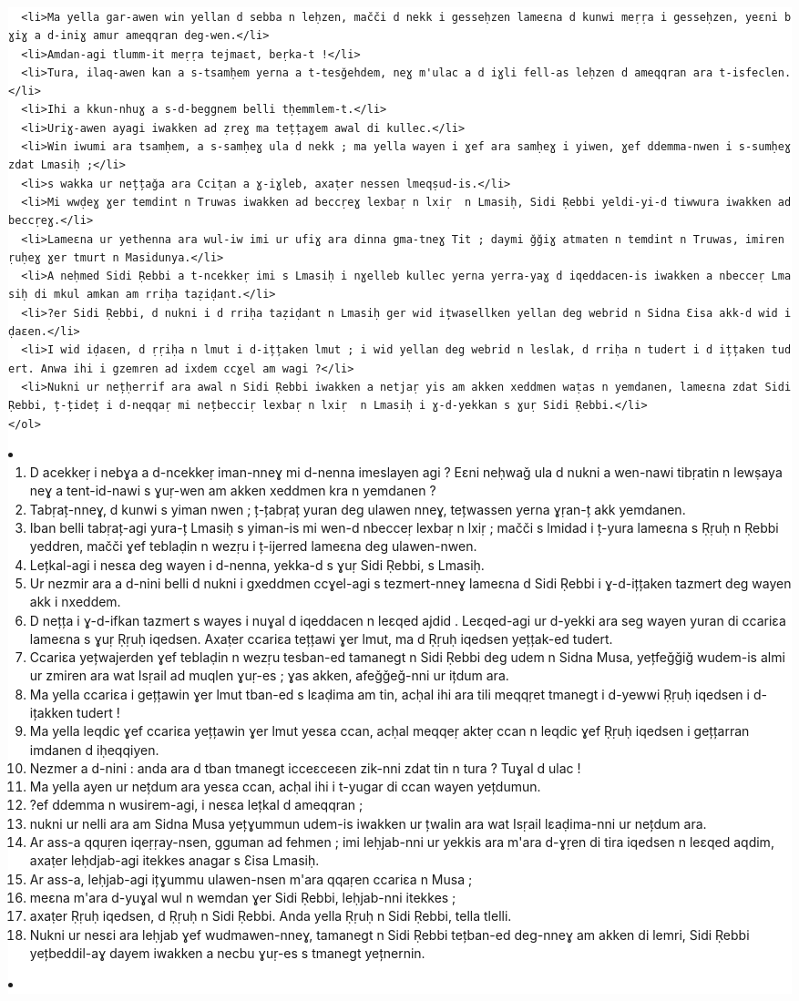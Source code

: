       <li>Ma yella gar-awen win yellan d sebba n leḥzen, mačči d nekk i gesseḥzen lameɛna d kunwi meṛṛa i gesseḥzen, yeɛni bɣiɣ a d-iniɣ amur ameqqran deg-wen.</li>
      <li>Amdan-agi tlumm-it meṛṛa tejmaɛt, beṛka-t !</li>
      <li>Tura, ilaq-awen kan a s-tsamḥem yerna a t-tesǧehdem, neɣ m'ulac a d iɣli fell-as leḥzen d ameqqran ara t-isfeclen.</li>
      <li>Ihi a kkun-nhuɣ a s-d-beggnem belli tḥemmlem-t.</li>
      <li>Uriɣ-awen ayagi iwakken ad ẓreɣ ma tețțaɣem awal di kullec.</li>
      <li>Win iwumi ara tsamḥem, a s-samḥeɣ ula d nekk ; ma yella wayen i ɣef ara samḥeɣ i yiwen, ɣef ddemma-nwen i s-sumḥeɣ zdat Lmasiḥ ;</li>
      <li>s wakka ur nețțaǧa ara Cciṭan a ɣ-iɣleb, axaṭer nessen lmeqṣud-is.</li>
      <li>Mi wwḍeɣ ɣer temdint n Truwas iwakken ad beccṛeɣ lexbaṛ n lxiṛ  n Lmasiḥ, Sidi Ṛebbi yeldi-yi-d tiwwura iwakken ad beccṛeɣ.</li>
      <li>Lameɛna ur yethenna ara wul-iw imi ur ufiɣ ara dinna gma-tneɣ Tit ; daymi ǧǧiɣ atmaten n temdint n Truwas, imiren ṛuḥeɣ ɣer tmurt n Masidunya.</li>
      <li>A neḥmed Sidi Ṛebbi a t-ncekkeṛ imi s Lmasiḥ i nɣelleb kullec yerna yerra-yaɣ d iqeddacen-is iwakken a nbecceṛ Lmasiḥ di mkul amkan am rriḥa taẓiḍant.</li>
      <li>?er Sidi Ṛebbi, d nukni i d rriḥa taẓiḍant n Lmasiḥ ger wid ițwasellken yellan deg webrid n Sidna Ɛisa akk-d wid iḍaɛen.</li>
      <li>I wid iḍaɛen, d ṛṛiḥa n lmut i d-ițțaken lmut ; i wid yellan deg webrid n leslak, d rriḥa n tudert i d ițțaken tudert. Anwa ihi i gzemren ad ixdem ccɣel am wagi ?</li>
      <li>Nukni ur nețḥerrif ara awal n Sidi Ṛebbi iwakken a netjaṛ yis am akken xeddmen waṭas n yemdanen, lameɛna zdat Sidi Ṛebbi, ț-țideț i d-neqqaṛ mi nețbecciṛ lexbaṛ n lxiṛ  n Lmasiḥ i ɣ-d-yekkan s ɣuṛ Sidi Ṛebbi.</li>
    </ol>
  </li>
  <li>
    <ol>
      <li>D acekkeṛ i nebɣa a d-ncekkeṛ iman-nneɣ mi d-nenna imeslayen agi ? Eɛni neḥwaǧ ula d nukni a wen-nawi tibṛatin n lewṣaya neɣ a tent-id-nawi s ɣuṛ-wen am akken xeddmen kra n yemdanen ?</li>
      <li>Tabṛaț-nneɣ, d kunwi s yiman nwen ; ț-țabṛaț yuran deg ulawen nneɣ, tețwassen yerna ɣṛan-ț akk yemdanen.</li>
      <li>Iban belli tabṛaț-agi yura-ț Lmasiḥ s yiman-is mi wen-d nbecceṛ lexbaṛ n lxiṛ  ; mačči s lmidad i ț-yura lameɛna s Ṛṛuḥ n Ṛebbi yeddren, mačči ɣef teblaḍin n wezṛu i ț-ijerred lameɛna deg ulawen-nwen.</li>
      <li>Lețkal-agi i nesɛa deg wayen i d-nenna, yekka-d s ɣuṛ Sidi Ṛebbi, s Lmasiḥ.</li>
      <li>Ur nezmir ara a d-nini belli d nukni i gxeddmen ccɣel-agi s tezmert-nneɣ lameɛna d Sidi Ṛebbi i ɣ-d-ițțaken tazmert deg wayen akk i nxeddem.</li>
      <li>D nețța i ɣ-d-ifkan tazmert s wayes i nuɣal d iqeddacen n leɛqed ajdid . Leɛqed-agi ur d-yekki ara seg wayen yuran di ccariɛa lameɛna s ɣuṛ Ṛṛuḥ iqedsen. Axaṭer ccariɛa tețțawi ɣer lmut, ma d Ṛṛuḥ iqedsen yețțak-ed tudert.</li>
      <li>Ccariɛa yețwajerden ɣef teblaḍin n wezṛu tesban-ed tamanegt n Sidi Ṛebbi deg udem n Sidna Musa, yețfeǧǧiǧ wudem-is almi ur zmiren ara wat Isṛail ad muqlen ɣuṛ-es ; ɣas akken, afeǧǧeǧ-nni ur ițdum ara.</li>
      <li>Ma yella ccariɛa i gețțawin ɣer lmut tban-ed s lɛaḍima am tin, acḥal ihi ara tili meqqṛet tmanegt i d-yewwi Ṛṛuḥ iqedsen i d-ițakken tudert !</li>
      <li>Ma yella leqdic ɣef ccariɛa yețțawin ɣer lmut yesɛa ccan, acḥal meqqeṛ akteṛ ccan n leqdic ɣef Ṛṛuḥ iqedsen i gețțarran imdanen d iḥeqqiyen.</li>
      <li>Nezmer a d-nini : anda ara d tban tmanegt icceɛceɛen zik-nni zdat tin n tura ? Tuɣal d ulac !</li>
      <li>Ma yella ayen ur nețdum ara yesɛa ccan, acḥal ihi i t-yugar di ccan wayen yețdumun.</li>
      <li>?ef ddemma n wusirem-agi, i nesɛa lețkal d ameqqran ;</li>
      <li>nukni ur nelli ara am Sidna Musa  yețɣummun udem-is iwakken ur țwalin ara wat Isṛail lɛaḍima-nni ur nețdum ara.</li>
      <li>Ar ass-a qquṛen iqeṛṛay-nsen, gguman ad fehmen ; imi leḥjab-nni ur yekkis ara m'ara d-ɣṛen di tira iqedsen n leɛqed aqdim, axaṭer leḥdjab-agi itekkes anagar s Ɛisa Lmasiḥ.</li>
      <li>Ar ass-a, leḥjab-agi ițɣummu ulawen-nsen m'ara qqaṛen ccariɛa n Musa ;</li>
      <li>meɛna  m'ara d-yuɣal wul n wemdan ɣer Sidi Ṛebbi, leḥjab-nni itekkes ;</li>
      <li>axaṭer Ṛṛuḥ iqedsen, d Ṛṛuḥ n Sidi Ṛebbi. Anda yella Ṛṛuḥ n Sidi Ṛebbi, tella tlelli.</li>
      <li>Nukni ur nesɛi ara leḥjab ɣef wudmawen-nneɣ, tamanegt n Sidi Ṛebbi tețban-ed deg-nneɣ am akken di lemri, Sidi Ṛebbi yețbeddil-aɣ dayem iwakken a necbu ɣuṛ-es s tmanegt yețnernin.</li>
    </ol>
  </li>
  <li>